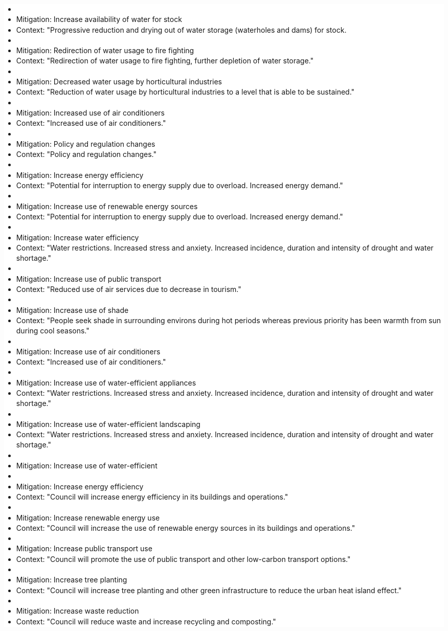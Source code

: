 * 
* Mitigation: Increase availability of water for stock
* Context: "Progressive reduction and drying out of water storage (waterholes and dams) for stock.
* 
* Mitigation: Redirection of water usage to fire fighting
* Context: "Redirection of water usage to fire fighting, further depletion of water storage."
* 
* Mitigation: Decreased water usage by horticultural industries
* Context: "Reduction of water usage by horticultural industries to a level that is able to be sustained."
* 
* Mitigation: Increased use of air conditioners
* Context: "Increased use of air conditioners."
* 
* Mitigation: Policy and regulation changes
* Context: "Policy and regulation changes."
* 
* Mitigation: Increase energy efficiency
* Context: "Potential for interruption to energy supply due to overload. Increased energy demand."
* 
* Mitigation: Increase use of renewable energy sources
* Context: "Potential for interruption to energy supply due to overload. Increased energy demand."
* 
* Mitigation: Increase water efficiency
* Context: "Water restrictions. Increased stress and anxiety. Increased incidence, duration and intensity of drought and water shortage."
* 
* Mitigation: Increase use of public transport
* Context: "Reduced use of air services due to decrease in tourism."
* 
* Mitigation: Increase use of shade
* Context: "People seek shade in surrounding environs during hot periods whereas previous priority has been warmth from sun during cool seasons."
* 
* Mitigation: Increase use of air conditioners
* Context: "Increased use of air conditioners."
* 
* Mitigation: Increase use of water-efficient appliances
* Context: "Water restrictions. Increased stress and anxiety. Increased incidence, duration and intensity of drought and water shortage."
* 
* Mitigation: Increase use of water-efficient landscaping
* Context: "Water restrictions. Increased stress and anxiety. Increased incidence, duration and intensity of drought and water shortage."
* 
* Mitigation: Increase use of water-efficient
* 
* Mitigation: Increase energy efficiency
* Context: "Council will increase energy efficiency in its buildings and operations."
* 
* Mitigation: Increase renewable energy use
* Context: "Council will increase the use of renewable energy sources in its buildings and operations."
* 
* Mitigation: Increase public transport use
* Context: "Council will promote the use of public transport and other low-carbon transport options."
* 
* Mitigation: Increase tree planting
* Context: "Council will increase tree planting and other green infrastructure to reduce the urban heat island effect."
* 
* Mitigation: Increase waste reduction
* Context: "Council will reduce waste and increase recycling and composting."